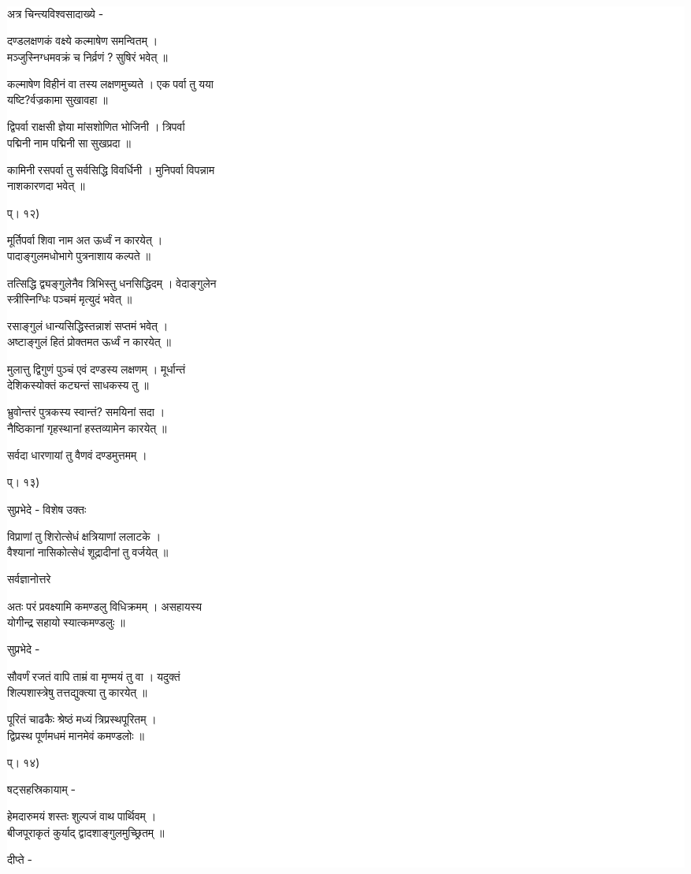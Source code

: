 अत्र चिन्त्यविश्वसादाख्ये -   
  
दण्डलक्षणकं वक्ष्ये कल्माषेण समन्वितम् ।   
मञ्जुस्निग्धमवक्रं च निर्व्रणं ? सुषिरं भवेत् ॥   
  
कल्माषेण विहीनं वा तस्य लक्षणमुच्यते । एक पर्वा तु यया   
यष्टि?र्वज्रकामा सुखावहा ॥   
  
द्विपर्वा राक्षसी ज्ञेया मांसशोणित भोजिनी । त्रिपर्वा   
पद्मिनी नाम पद्मिनी सा सुखप्रदा ॥   
  
कामिनी रसपर्वा तु सर्वसिद्धि विवर्धिनी । मुनिपर्वा विपन्नाम   
नाशकारणदा भवेत् ॥   
  
प्। १२)   
  
मूर्तिपर्वा शिवा नाम अत ऊर्ध्वं न कारयेत् ।   
पादाङ्गुलमधोभागे पुत्रनाशाय कल्पते ॥   
  
तत्सिद्धि द्व्यङ्गुलेनैव त्रिभिस्तु धनसिद्धिदम् । वेदाङ्गुलेन   
स्त्रीस्निग्धिः पञ्चमं मृत्युदं भवेत् ॥   
  
रसाङ्गुलं धान्यसिद्धिस्तन्नाशं सप्तमं भवेत् ।   
अष्टाङ्गुलं हितं प्रोक्तमत ऊर्ध्वं न कारयेत् ॥   
  
मुलात्तु द्विगुणं पुञ्चं एवं दण्डस्य लक्षणम् । मूर्धान्तं   
देशिकस्योक्तं कट्यन्तं साधकस्य तु ॥   
  
भ्रुवोन्तरं पुत्रकस्य स्वान्तं? समयिनां सदा ।   
नैष्ठिकानां गृहस्थानां हस्तव्यामेन कारयेत् ॥   
  
सर्वदा धारणायां तु वैणवं दण्डमुत्तमम् ।   
  
प्। १३)   
  
सुप्रभेदे - विशेष उक्तः   
  
विप्राणां तु शिरोत्सेधं क्षत्रियाणां ललाटके ।   
वैश्यानां नासिकोत्सेधं शूद्रादीनां तु वर्जयेत् ॥   
  
सर्वज्ञानोत्तरे   
  
अतः परं प्रवक्ष्यामि कमण्डलु विधिक्रमम् । असहायस्य   
योगीन्द्र सहायो स्यात्कमण्डलुः ॥   
  
सुप्रभेदे -   
  
सौवर्णं रजतं वापि ताम्रं वा मृण्मयं तु वा । यदुक्तं   
शिल्पशास्त्रेषु तत्तद्युक्त्या तु कारयेत् ॥   
  
पूरितं चाढकैः श्रेष्ठं मध्यं त्रिप्रस्थपूरितम् ।   
द्विप्रस्थ पूर्णमधमं मानमेवं कमण्डलोः ॥   
  
प्। १४)   
  
षट्सहस्रिकायाम् -   
  
हेमदारुमयं शस्तः शुल्पजं वाथ पार्थिवम् ।   
बीजपूराकृतं कुर्याद् द्वादशाङ्गुलमुच्छ्रितम् ॥   
  
दीप्ते -   
  